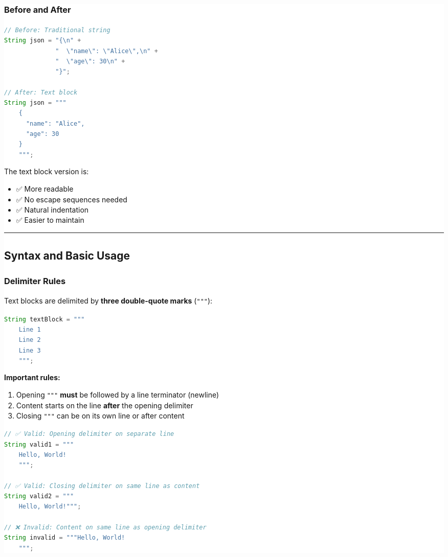 ### Before and After

```java
// Before: Traditional string
String json = "{\n" +
              "  \"name\": \"Alice\",\n" +
              "  \"age\": 30\n" +
              "}";

// After: Text block
String json = """
    {
      "name": "Alice",
      "age": 30
    }
    """;
```

The text block version is:
- ✅ More readable
- ✅ No escape sequences needed
- ✅ Natural indentation
- ✅ Easier to maintain

---

## Syntax and Basic Usage

### Delimiter Rules

Text blocks are delimited by **three double-quote marks** (`"""`):

```java
String textBlock = """
    Line 1
    Line 2
    Line 3
    """;
```

**Important rules:**
1. Opening `"""` **must** be followed by a line terminator (newline)
2. Content starts on the line **after** the opening delimiter
3. Closing `"""` can be on its own line or after content

```java
// ✅ Valid: Opening delimiter on separate line
String valid1 = """
    Hello, World!
    """;

// ✅ Valid: Closing delimiter on same line as content
String valid2 = """
    Hello, World!""";

// ❌ Invalid: Content on same line as opening delimiter
String invalid = """Hello, World!
    """;
```
